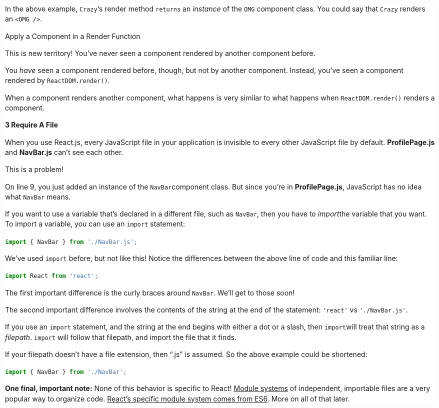 In the above example, `Crazy`‘s render method `returns` an *instance* of the `OMG` component class. You could say that `Crazy` renders an `<OMG />`.

Apply a Component in a Render Function

This is new territory! You’ve never seen a component rendered by another component before.

You *have* seen a component rendered before, though, but not by another component. Instead, you’ve seen a component rendered by `ReactDOM.render()`.

When a component renders another component, what happens is very similar to what happens when `ReactDOM.render()` renders a component.



**3 Require A File**

When you use React.js, every JavaScript file in your application is invisible to every other JavaScript file by default. **ProfilePage.js** and **NavBar.js** can’t see each other.

This is a problem! 

On line 9, you just added an instance of the `NavBar`component class. But since you’re in **ProfilePage.js**, JavaScript has no idea what `NavBar` means.

If you want to use a variable that’s declared in a different file, such as `NavBar`, then you have to *import*the variable that you want. To import a variable, you can use an `import` statement:

```javascript
import { NavBar } from './NavBar.js';
```

We’ve used `import` before, but not like this! Notice the differences between the above line of code and this familiar line:

```javascript
import React from 'react';
```

The first important difference is the curly braces around `NavBar`. We’ll get to those soon!

The second important difference involves the contents of the string at the end of the statement: `'react'` vs `'./NavBar.js'`.

If you use an `import` statement, and the string at the end begins with either a dot or a slash, then `import`will treat that string as a *filepath*. `import` will follow that filepath, and import the file that it finds.

If your filepath doesn’t have a file extension, then “.js” is assumed. So the above example could be shortened:

```javascript
import { NavBar } from './NavBar';
```

**One final, important note:**
None of this behavior is specific to React! [Module systems](http://eloquentjavascript.net/10_modules.html) of independent, importable files are a very popular way to organize code. [React’s specific module system comes from ES6](https://hacks.mozilla.org/2015/08/es6-in-depth-modules/). More on all of that later.

